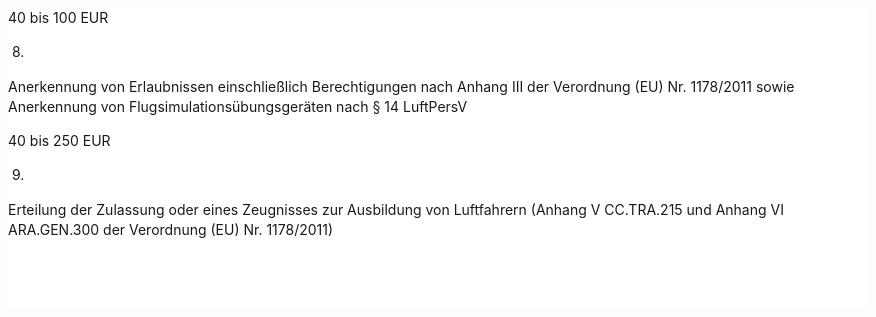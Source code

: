 <td style align="right" valign="bottom" charoff="50">

40 bis 100 EUR

</td>

</tr>

<tr>

<td style align="left" valign="top" charoff="50">

 8.

</td>

<td style colspan="2" align="justify" valign="top" charoff="50">

Anerkennung von Erlaubnissen einschließlich Berechtigungen nach Anhang
III der Verordnung (EU) Nr. 1178/2011 sowie Anerkennung von
Flugsimulationsübungsgeräten nach § 14 LuftPersV

</td>

<td style align="right" valign="bottom" charoff="50">

40 bis 250 EUR

</td>

</tr>

<tr>

<td style align="left" valign="top" charoff="50">

 9.

</td>

<td style colspan="2" align="justify" valign="top" charoff="50">

Erteilung der Zulassung oder eines Zeugnisses zur Ausbildung von
Luftfahrern (Anhang V CC.TRA.215 und Anhang VI ARA.GEN.300 der
Verordnung (EU) Nr. 1178/2011)

</td>

<td style align="right" valign="bottom" charoff="50">

 

</td>

</tr>

<tr>

<td style align="left" valign="top" charoff="50">

 

</td>

<td style align="justify" valign="top" charoff="50">
